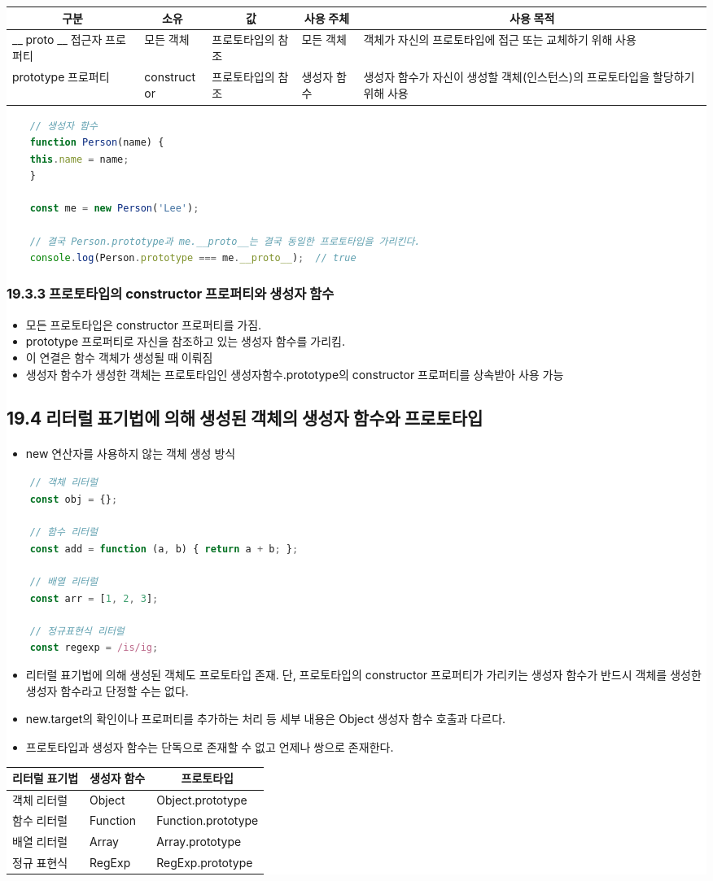 |구분|소유|값|사용 주체|사용 목적|
|---|---|---|---|---|
|__ proto __ 접근자 프로퍼티|모든 객체|프로토타입의 참조|모든 객체|객체가 자신의 프로토타입에 접근 또는 교체하기 위해 사용|
|prototype 프로퍼티|constructor|프로토타입의 참조|생성자 함수|생성자 함수가 자신이 생성할 객체(인스턴스)의 프로토타입을 할당하기 위해 사용|

```javascript
    // 생성자 함수
    function Person(name) {
    this.name = name;
    }

    const me = new Person('Lee');

    // 결국 Person.prototype과 me.__proto__는 결국 동일한 프로토타입을 가리킨다.
    console.log(Person.prototype === me.__proto__);  // true
```

### 19.3.3 프로토타입의 constructor 프로퍼티와 생성자 함수
- 모든 프로토타입은 constructor 프로퍼티를 가짐.
- prototype 프로퍼티로 자신을 참조하고 있는 생성자 함수를 가리킴.
- 이 연결은 함수 객체가 생성될 때 이뤄짐
- 생성자 함수가 생성한 객체는 프로토타입인 생성자함수.prototype의 constructor 프로퍼티를 상속받아 사용 가능

## 19.4 리터럴 표기법에 의해 생성된 객체의 생성자 함수와 프로토타입
- new 연산자를 사용하지 않는 객체 생성 방식
```javascript
    // 객체 리터럴
    const obj = {};

    // 함수 리터럴
    const add = function (a, b) { return a + b; };

    // 배열 리터럴
    const arr = [1, 2, 3];

    // 정규표현식 리터럴
    const regexp = /is/ig;
``` 

- 리터럴 표기법에 의해 생성된 객체도 프로토타입 존재. 단, 프로토타입의 constructor 프로퍼티가 가리키는 생성자 함수가 반드시 객체를 생성한 생성자 함수라고 단정할 수는 없다.

- new.target의 확인이나 프로퍼티를 추가하는 처리 등 세부 내용은 Object 생성자 함수 호출과 다르다.
- 프로토타입과 생성자 함수는 단독으로 존재할 수 없고 언제나 쌍으로 존재한다.

|리터럴 표기법|생성자 함수|프로토타입|
|---|---|---|
|객체 리터럴|Object|Object.prototype|
|함수 리터럴|Function|Function.prototype|
|배열 리터럴|Array|Array.prototype|
|정규 표현식|RegExp|RegExp.prototype|
